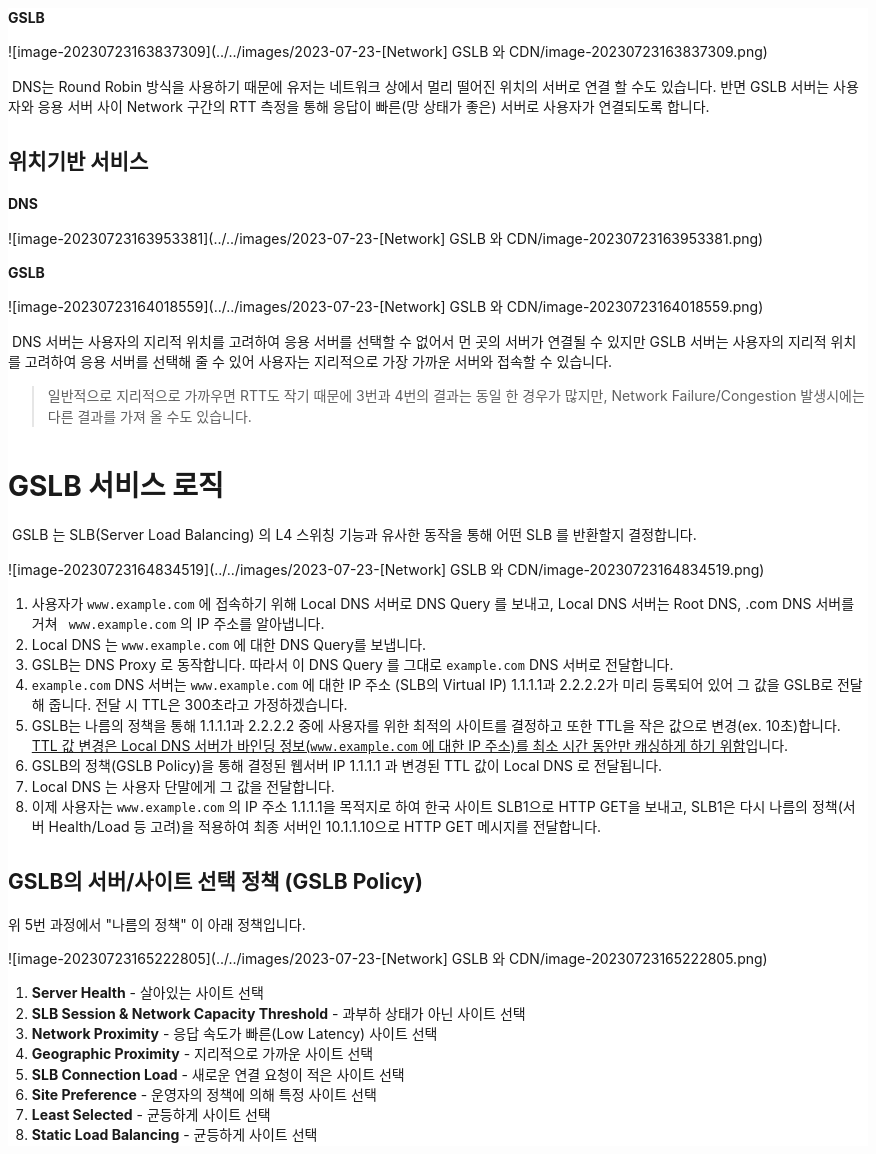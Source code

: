 **GSLB**

![image-20230723163837309](../../images/2023-07-23-[Network] GSLB 와 CDN/image-20230723163837309.png)

​	DNS는 Round Robin 방식을 사용하기 때문에 유저는 네트워크 상에서 멀리 떨어진 위치의 서버로 연결 할 수도 있습니다. 반면 GSLB 서버는 사용자와 응용 서버 사이 Network 구간의 RTT 측정을 통해 응답이 빠른(망 상태가 좋은) 서버로 사용자가 연결되도록 합니다.



## 위치기반 서비스

**DNS**

![image-20230723163953381](../../images/2023-07-23-[Network] GSLB 와 CDN/image-20230723163953381.png)

**GSLB**

![image-20230723164018559](../../images/2023-07-23-[Network] GSLB 와 CDN/image-20230723164018559.png)

​	DNS 서버는 사용자의 지리적 위치를 고려하여 응용 서버를 선택할 수 없어서 먼 곳의 서버가 연결될 수 있지만 GSLB 서버는 사용자의 지리적 위치를 고려하여 응용 서버를 선택해 줄 수 있어 사용자는 지리적으로 가장 가까운 서버와 접속할 수 있습니다. 

> 일반적으로 지리적으로 가까우면 RTT도 작기 때문에 3번과 4번의 결과는 동일 한 경우가 많지만, Network Failure/Congestion 발생시에는 다른 결과를 가져 올 수도 있습니다.

# GSLB 서비스 로직

​	GSLB 는 SLB(Server Load Balancing) 의 L4 스위칭 기능과 유사한 동작을 통해 어떤 SLB 를 반환할지 결정합니다.

![image-20230723164834519](../../images/2023-07-23-[Network] GSLB 와 CDN/image-20230723164834519.png)

1. 사용자가 `www.example.com` 에 접속하기 위해 Local DNS 서버로 DNS Query 를 보내고, Local DNS 서버는 Root DNS, .com DNS 서버를 거쳐 ` www.example.com` 의 IP 주소를 알아냅니다.
2. Local DNS 는 `www.example.com` 에 대한 DNS Query를 보냅니다.
3. GSLB는 DNS Proxy 로 동작합니다. 따라서 이 DNS Query 를 그대로 `example.com` DNS 서버로 전달합니다.
4. `example.com` DNS 서버는 `www.example.com` 에 대한 IP 주소 (SLB의 Virtual IP) 1.1.1.1과 2.2.2.2가 미리 등록되어 있어 그 값을 GSLB로 전달해 줍니다. 전달 시 TTL은 300초라고 가정하겠습니다.
5. GSLB는 나름의 정책을 통해 1.1.1.1과 2.2.2.2 중에 사용자를 위한 최적의 사이트를 결정하고 또한 TTL을 작은 값으로 변경(ex. 10초)합니다. <u>TTL 값 변경은 Local DNS 서버가 바인딩 정보(`www.example.com` 에 대한 IP 주소)를 최소 시간 동안만 캐싱하게 하기 위함</u>입니다. 
6. GSLB의 정책(GSLB Policy)을 통해 결정된 웹서버 IP 1.1.1.1 과 변경된 TTL 값이 Local DNS 로 전달됩니다.
7. Local DNS 는 사용자 단말에게 그 값을 전달합니다.
8. 이제 사용자는 `www.example.com` 의 IP 주소 1.1.1.1을 목적지로 하여 한국 사이트 SLB1으로 HTTP GET을 보내고, SLB1은 다시 나름의 정책(서버 Health/Load 등 고려)을 적용하여 최종 서버인 10.1.1.10으로 HTTP GET 메시지를 전달합니다.

## GSLB의 서버/사이트 선택 정책 (GSLB Policy)

위 5번 과정에서 "나름의 정책" 이 아래 정책입니다. 

![image-20230723165222805](../../images/2023-07-23-[Network] GSLB 와 CDN/image-20230723165222805.png)

1. **Server Health** -  살아있는 사이트 선택
2. **SLB Session & Network Capacity Threshold** - 과부하 상태가 아닌 사이트 선택
3. **Network Proximity** - 응답 속도가 빠른(Low Latency) 사이트 선택
4. **Geographic Proximity** - 지리적으로 가까운 사이트 선택
5. **SLB Connection Load** - 새로운 연결 요청이 적은 사이트 선택
6. **Site Preference** - 운영자의 정책에 의해 특정 사이트 선택
7. **Least Selected** - 균등하게 사이트 선택
8. **Static Load Balancing** - 균등하게 사이트 선택
